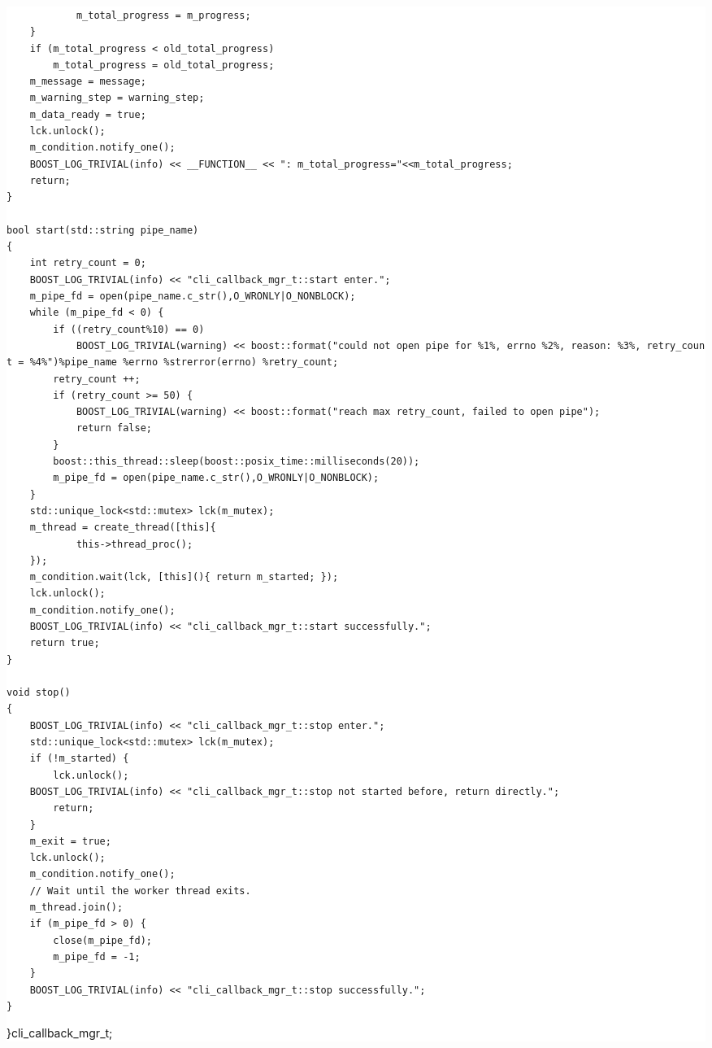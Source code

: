                 m_total_progress = m_progress;
        }
        if (m_total_progress < old_total_progress)
            m_total_progress = old_total_progress;
        m_message = message;
        m_warning_step = warning_step;
        m_data_ready = true;
        lck.unlock();
        m_condition.notify_one();
        BOOST_LOG_TRIVIAL(info) << __FUNCTION__ << ": m_total_progress="<<m_total_progress;
        return;
    }

    bool start(std::string pipe_name)
    {
        int retry_count = 0;
        BOOST_LOG_TRIVIAL(info) << "cli_callback_mgr_t::start enter.";
        m_pipe_fd = open(pipe_name.c_str(),O_WRONLY|O_NONBLOCK);
        while (m_pipe_fd < 0) {
            if ((retry_count%10) == 0)
                BOOST_LOG_TRIVIAL(warning) << boost::format("could not open pipe for %1%, errno %2%, reason: %3%, retry_count = %4%")%pipe_name %errno %strerror(errno) %retry_count;
            retry_count ++;
            if (retry_count >= 50) {
                BOOST_LOG_TRIVIAL(warning) << boost::format("reach max retry_count, failed to open pipe");
                return false;
            }
            boost::this_thread::sleep(boost::posix_time::milliseconds(20));
            m_pipe_fd = open(pipe_name.c_str(),O_WRONLY|O_NONBLOCK);
        }
        std::unique_lock<std::mutex> lck(m_mutex);
        m_thread = create_thread([this]{
                this->thread_proc();
        });
        m_condition.wait(lck, [this](){ return m_started; });
        lck.unlock();
        m_condition.notify_one();
        BOOST_LOG_TRIVIAL(info) << "cli_callback_mgr_t::start successfully.";
        return true;
    }

    void stop()
    {
        BOOST_LOG_TRIVIAL(info) << "cli_callback_mgr_t::stop enter.";
        std::unique_lock<std::mutex> lck(m_mutex);
        if (!m_started) {
            lck.unlock();
	    BOOST_LOG_TRIVIAL(info) << "cli_callback_mgr_t::stop not started before, return directly.";
            return;
        }
        m_exit = true;
        lck.unlock();
        m_condition.notify_one();
        // Wait until the worker thread exits.
        m_thread.join();
        if (m_pipe_fd > 0) {
            close(m_pipe_fd);
            m_pipe_fd = -1;
        }
        BOOST_LOG_TRIVIAL(info) << "cli_callback_mgr_t::stop successfully.";
    }
}cli_callback_mgr_t;
